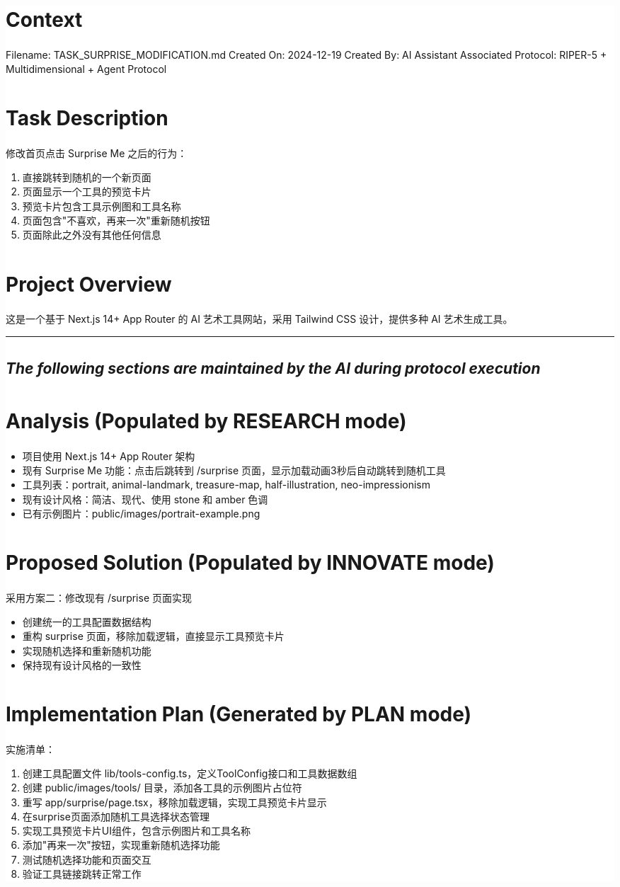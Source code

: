 # Context
Filename: TASK_SURPRISE_MODIFICATION.md
Created On: 2024-12-19
Created By: AI Assistant
Associated Protocol: RIPER-5 + Multidimensional + Agent Protocol

# Task Description
修改首页点击 Surprise Me 之后的行为：
1. 直接跳转到随机的一个新页面
2. 页面显示一个工具的预览卡片
3. 预览卡片包含工具示例图和工具名称
4. 页面包含"不喜欢，再来一次"重新随机按钮
5. 页面除此之外没有其他任何信息

# Project Overview
这是一个基于 Next.js 14+ App Router 的 AI 艺术工具网站，采用 Tailwind CSS 设计，提供多种 AI 艺术生成工具。

---
*The following sections are maintained by the AI during protocol execution*
---

# Analysis (Populated by RESEARCH mode)
- 项目使用 Next.js 14+ App Router 架构
- 现有 Surprise Me 功能：点击后跳转到 /surprise 页面，显示加载动画3秒后自动跳转到随机工具
- 工具列表：portrait, animal-landmark, treasure-map, half-illustration, neo-impressionism
- 现有设计风格：简洁、现代、使用 stone 和 amber 色调
- 已有示例图片：public/images/portrait-example.png

# Proposed Solution (Populated by INNOVATE mode)
采用方案二：修改现有 /surprise 页面实现
- 创建统一的工具配置数据结构
- 重构 surprise 页面，移除加载逻辑，直接显示工具预览卡片
- 实现随机选择和重新随机功能
- 保持现有设计风格的一致性

# Implementation Plan (Generated by PLAN mode)
实施清单：
1. 创建工具配置文件 lib/tools-config.ts，定义ToolConfig接口和工具数据数组
2. 创建 public/images/tools/ 目录，添加各工具的示例图片占位符
3. 重写 app/surprise/page.tsx，移除加载逻辑，实现工具预览卡片显示
4. 在surprise页面添加随机工具选择状态管理
5. 实现工具预览卡片UI组件，包含示例图片和工具名称
6. 添加"再来一次"按钮，实现重新随机选择功能
7. 测试随机选择功能和页面交互
8. 验证工具链接跳转正常工作
